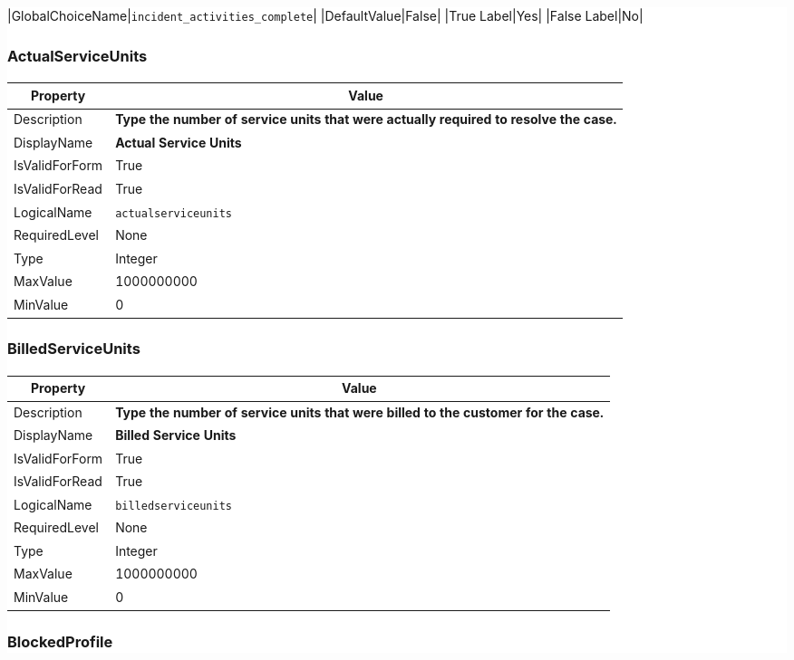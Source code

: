 |GlobalChoiceName|`incident_activities_complete`|
|DefaultValue|False|
|True Label|Yes|
|False Label|No|

### <a name="BKMK_ActualServiceUnits"></a> ActualServiceUnits

|Property|Value|
|---|---|
|Description|**Type the number of service units that were actually required to resolve the case.**|
|DisplayName|**Actual Service Units**|
|IsValidForForm|True|
|IsValidForRead|True|
|LogicalName|`actualserviceunits`|
|RequiredLevel|None|
|Type|Integer|
|MaxValue|1000000000|
|MinValue|0|

### <a name="BKMK_BilledServiceUnits"></a> BilledServiceUnits

|Property|Value|
|---|---|
|Description|**Type the number of service units that were billed to the customer for the case.**|
|DisplayName|**Billed Service Units**|
|IsValidForForm|True|
|IsValidForRead|True|
|LogicalName|`billedserviceunits`|
|RequiredLevel|None|
|Type|Integer|
|MaxValue|1000000000|
|MinValue|0|

### <a name="BKMK_BlockedProfile"></a> BlockedProfile
